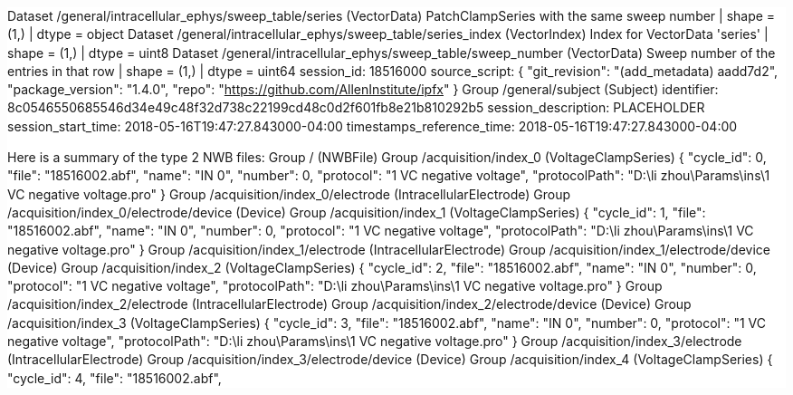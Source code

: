   Dataset /general/intracellular_ephys/sweep_table/series (VectorData) PatchClampSeries with the same sweep number | shape = (1,) | dtype = object
  Dataset /general/intracellular_ephys/sweep_table/series_index (VectorIndex) Index for VectorData 'series' | shape = (1,) | dtype = uint8
  Dataset /general/intracellular_ephys/sweep_table/sweep_number (VectorData) Sweep number of the entries in that row | shape = (1,) | dtype = uint64
  session_id: 18516000
  source_script: {
      "git_revision": "(add_metadata) aadd7d2",
      "package_version": "1.4.0",
      "repo": "https://github.com/AllenInstitute/ipfx"
  }
  Group /general/subject (Subject) 
  identifier: 8c0546550685546d34e49c48f32d738c22199cd48c0d2f601fb8e21b810292b5
  session_description: PLACEHOLDER
  session_start_time: 2018-05-16T19:47:27.843000-04:00
  timestamps_reference_time: 2018-05-16T19:47:27.843000-04:00


Here is a summary of the type 2 NWB files:
  Group / (NWBFile) 
  Group /acquisition/index_0 (VoltageClampSeries) {
      "cycle_id": 0,
      "file": "18516002.abf",
      "name": "IN 0",
      "number": 0,
      "protocol": "1 VC negative voltage",
      "protocolPath": "D:\\li zhou\\Params\\ins\\1 VC negative voltage.pro"
  }
  Group /acquisition/index_0/electrode (IntracellularElectrode) 
  Group /acquisition/index_0/electrode/device (Device) 
  Group /acquisition/index_1 (VoltageClampSeries) {
      "cycle_id": 1,
      "file": "18516002.abf",
      "name": "IN 0",
      "number": 0,
      "protocol": "1 VC negative voltage",
      "protocolPath": "D:\\li zhou\\Params\\ins\\1 VC negative voltage.pro"
  }
  Group /acquisition/index_1/electrode (IntracellularElectrode) 
  Group /acquisition/index_1/electrode/device (Device) 
  Group /acquisition/index_2 (VoltageClampSeries) {
      "cycle_id": 2,
      "file": "18516002.abf",
      "name": "IN 0",
      "number": 0,
      "protocol": "1 VC negative voltage",
      "protocolPath": "D:\\li zhou\\Params\\ins\\1 VC negative voltage.pro"
  }
  Group /acquisition/index_2/electrode (IntracellularElectrode) 
  Group /acquisition/index_2/electrode/device (Device) 
  Group /acquisition/index_3 (VoltageClampSeries) {
      "cycle_id": 3,
      "file": "18516002.abf",
      "name": "IN 0",
      "number": 0,
      "protocol": "1 VC negative voltage",
      "protocolPath": "D:\\li zhou\\Params\\ins\\1 VC negative voltage.pro"
  }
  Group /acquisition/index_3/electrode (IntracellularElectrode) 
  Group /acquisition/index_3/electrode/device (Device) 
  Group /acquisition/index_4 (VoltageClampSeries) {
      "cycle_id": 4,
      "file": "18516002.abf",